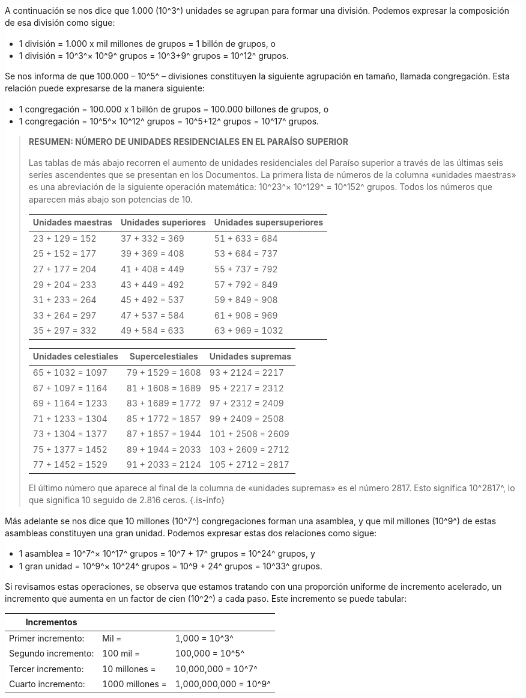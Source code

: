 A continuación se nos dice que 1.000 (10^3^) unidades se agrupan para formar una división. Podemos expresar la composición de esa división como sigue:
- 1 división = 1.000 x mil millones de grupos = 1 billón de grupos, o
- 1 división  = 10^3^× 10^9^ grupos = 10^3+9^ grupos = 10^12^ grupos.

Se nos informa de que 100.000 – 10^5^ – divisiones constituyen la siguiente agrupación en tamaño, llamada congregación. Esta relación puede expresarse de la manera siguiente:
- 1 congregación = 100.000 x 1 billón de grupos = 100.000 billones de grupos, o
- 1 congregación = 10^5^× 10^12^ grupos = 10^5+12^ grupos = 10^17^ grupos.

> **RESUMEN: NÚMERO DE UNIDADES RESIDENCIALES EN EL PARAÍSO SUPERIOR**
> 
> Las tablas de más abajo recorren el aumento de unidades residenciales del Paraíso superior a través de las últimas seis series ascendentes que se presentan en los Documentos. La primera lista de números de la columna «unidades maestras» es una abreviación de la siguiente operación matemática: 10^23^× 10^129^ = 10^152^ grupos. Todos los números que aparecen más abajo son potencias de 10.
> 
> Unidades maestras | Unidades superiores | Unidades supersuperiores
> --- | --- | ---
> 23 + 129 = 152 | 37 + 332 = 369 | 51 + 633 = 684 | \
> 25 + 152 = 177 | 39 + 369 = 408 | 53 + 684 = 737 | \
> 27 + 177 = 204 | 41 + 408 = 449 | 55 + 737 = 792 | \
> 29 + 204 = 233 | 43 + 449 = 492 | 57 + 792 = 849 | \
> 31 + 233 = 264 | 45 + 492 = 537 | 59 + 849 = 908 | \
> 33 + 264 = 297 | 47 + 537 = 584 | 61 + 908 = 969 | \
> 35 + 297 = 332 | 49 + 584 = 633 | 63 + 969 = 1032 |
> 
> 
> Unidades celestiales | Supercelestiales | Unidades supremas
> --- | --- | ---
> 65 + 1032 = 1097 | 79 + 1529 = 1608 | 93 + 2124 = 2217 | \
> 67 + 1097 = 1164 | 81 + 1608 = 1689 | 95 + 2217 = 2312 | \
> 69 + 1164 = 1233 | 83 + 1689 = 1772 | 97 + 2312 = 2409 | \
> 71 + 1233 = 1304 | 85 + 1772 = 1857 | 99 + 2409 = 2508 | \
> 73 + 1304 = 1377 | 87 + 1857 = 1944 | 101 + 2508 = 2609 | \
> 75 + 1377 = 1452 | 89 + 1944 = 2033 | 103 + 2609 = 2712 | \
> 77 + 1452 = 1529 | 91 + 2033 = 2124 | 105 + 2712 = 2817 |
> 
> El último número que aparece al final de la columna de «unidades supremas» es el número 2817. Esto significa 10^2817^, lo que significa 10 seguido de 2.816 ceros.
{.is-info}

Más adelante se nos dice que 10 millones (10^7^) congregaciones forman una asamblea, y que mil millones (10^9^) de estas asambleas constituyen una gran unidad. Podemos expresar estas dos relaciones como sigue:
- 1 asamblea  = 10^7^× 10^17^ grupos = 10^7 + 17^ grupos = 10^24^ grupos, y
- 1 gran unidad = 10^9^× 10^24^ grupos = 10^9 + 24^ grupos = 10^33^ grupos.

Si revisamos estas operaciones, se observa que estamos tratando con una proporción uniforme de incremento acelerado, un incremento que aumenta en un factor de cien (10^2^) a cada paso. Este incremento se puede tabular:

| Incrementos |||
--- | --- | ---
Primer incremento: | Mil = | 1,000 = 10^3^
Segundo incremento: | 100 mil = | 100,000 = 10^5^
Tercer incremento: | 10 millones = | 10,000,000 = 10^7^
Cuarto incremento: | 1000 millones = | 1,000,000,000 = 10^9^
